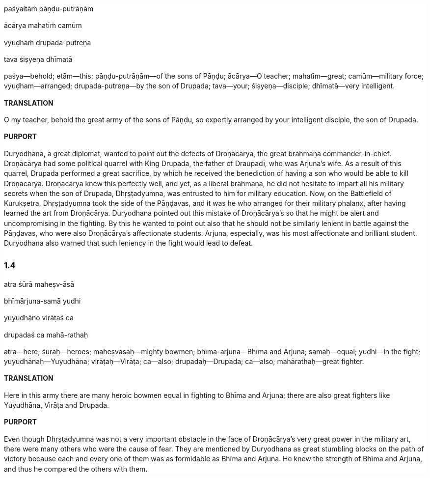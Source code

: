 paśyaitāṁ pāṇḍu-putrāṇām

ācārya mahatīṁ camūm

vyūḍhāṁ drupada-putreṇa

tava śiṣyeṇa dhīmatā

paśya—behold; etām—this; pāṇḍu-putrāṇām—of the sons of Pāṇḍu; ācārya—O teacher;
mahatīm—great; camūm—military force; vyuḍham—arranged; drupada-putreṇa—by the
son of Drupada; tava—your; śiṣyeṇa—disciple; dhīmatā—very intelligent.

**TRANSLATION**

O my teacher, behold the great army of the sons of Pāṇḍu, so expertly arranged
by your intelligent disciple, the son of Drupada.

**PURPORT**

Duryodhana, a great diplomat, wanted to point out the defects of Droṇācārya, the
great brāhmaṇa commander-in-chief. Droṇācārya had some political quarrel with
King Drupada, the father of Draupadī, who was Arjuna’s wife. As a result of this
quarrel, Drupada performed a great sacrifice, by which he received the
benediction of having a son who would be able to kill Droṇācārya. Droṇācārya
knew this perfectly well, and yet, as a liberal brāhmaṇa, he did not hesitate to
impart all his military secrets when the son of Drupada, Dhṛṣṭadyumna, was
entrusted to him for military education. Now, on the Battlefield of Kurukṣetra,
Dhṛṣṭadyumna took the side of the Pāṇḍavas, and it was he who arranged for their
military phalanx, after having learned the art from Droṇācārya. Duryodhana
pointed out this mistake of Droṇācārya’s so that he might be alert and
uncompromising in the fighting. By this he wanted to point out also that he
should not be similarly lenient in battle against the Pāṇḍavas, who were also
Droṇācārya’s affectionate students. Arjuna, especially, was his most
affectionate and brilliant student. Duryodhana also warned that such leniency in
the fight would lead to defeat.

### 1.4


atra śūrā maheṣv-āsā

bhīmārjuna-samā yudhi

yuyudhāno virāṭaś ca

drupadaś ca mahā-rathaḥ

atra—here; śūrāḥ—heroes; maheṣvāsāḥ—mighty bowmen; bhīma-arjuna—Bhīma and
Arjuna; samāḥ—equal; yudhi—in the fight; yuyudhānaḥ—Yuyudhāna; virāṭaḥ—Virāṭa;
ca—also; drupadaḥ—Drupada; ca—also; mahārathaḥ—great fighter.

**TRANSLATION**

Here in this army there are many heroic bowmen equal in fighting to Bhīma and
Arjuna; there are also great fighters like Yuyudhāna, Virāṭa and Drupada.

**PURPORT**

Even though Dhṛṣṭadyumna was not a very important obstacle in the face of
Droṇācārya’s very great power in the military art, there were many others who
were the cause of fear. They are mentioned by Duryodhana as great stumbling
blocks on the path of victory because each and every one of them was as
formidable as Bhīma and Arjuna. He knew the strength of Bhīma and Arjuna, and
thus he compared the others with them.
